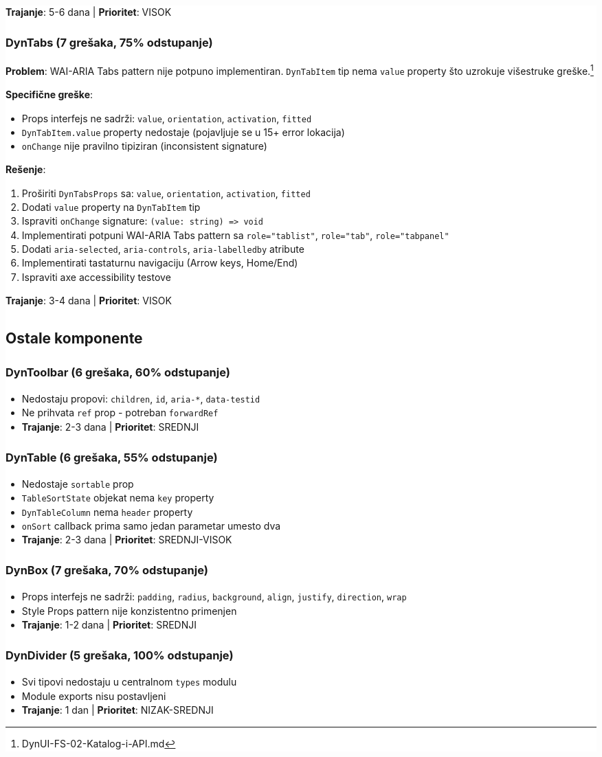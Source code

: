 **Trajanje**: 5-6 dana | **Prioritet**: VISOK

### DynTabs (7 grešaka, 75% odstupanje)

**Problem**: WAI-ARIA Tabs pattern nije potpuno implementiran. `DynTabItem` tip nema `value` property što uzrokuje višestruke greške.[^2]

**Specifične greške**:

- Props interfejs ne sadrži: `value`, `orientation`, `activation`, `fitted`
- `DynTabItem.value` property nedostaje (pojavljuje se u 15+ error lokacija)
- `onChange` nije pravilno tipiziran (inconsistent signature)

**Rešenje**:

1. Proširiti `DynTabsProps` sa: `value`, `orientation`, `activation`, `fitted`
2. Dodati `value` property na `DynTabItem` tip
3. Ispraviti `onChange` signature: `(value: string) => void`
4. Implementirati potpuni WAI-ARIA Tabs pattern sa `role="tablist"`, `role="tab"`, `role="tabpanel"`
5. Dodati `aria-selected`, `aria-controls`, `aria-labelledby` atribute
6. Implementirati tastaturnu navigaciju (Arrow keys, Home/End)
7. Ispraviti axe accessibility testove

**Trajanje**: 3-4 dana | **Prioritet**: VISOK

## Ostale komponente

### DynToolbar (6 grešaka, 60% odstupanje)

- Nedostaju propovi: `children`, `id`, `aria-*`, `data-testid`
- Ne prihvata `ref` prop - potreban `forwardRef`
- **Trajanje**: 2-3 dana | **Prioritet**: SREDNJI


### DynTable (6 grešaka, 55% odstupanje)

- Nedostaje `sortable` prop
- `TableSortState` objekat nema `key` property
- `DynTableColumn` nema `header` property
- `onSort` callback prima samo jedan parametar umesto dva
- **Trajanje**: 2-3 dana | **Prioritet**: SREDNJI-VISOK


### DynBox (7 grešaka, 70% odstupanje)

- Props interfejs ne sadrži: `padding`, `radius`, `background`, `align`, `justify`, `direction`, `wrap`
- Style Props pattern nije konzistentno primenjen
- **Trajanje**: 1-2 dana | **Prioritet**: SREDNJI


### DynDivider (5 grešaka, 100% odstupanje)

- Svi tipovi nedostaju u centralnom `types` modulu
- Module exports nisu postavljeni
- **Trajanje**: 1 dan | **Prioritet**: NIZAK-SREDNJI


[^1]: paste.txt
[^2]: DynUI-FS-02-Katalog-i-API.md
[^3]: DynUI-FS-03-Quality-Gates-CI-CD.md
[^4]: DynUI-FS-01-Komponente-Audit-i-Zahtevi.md
